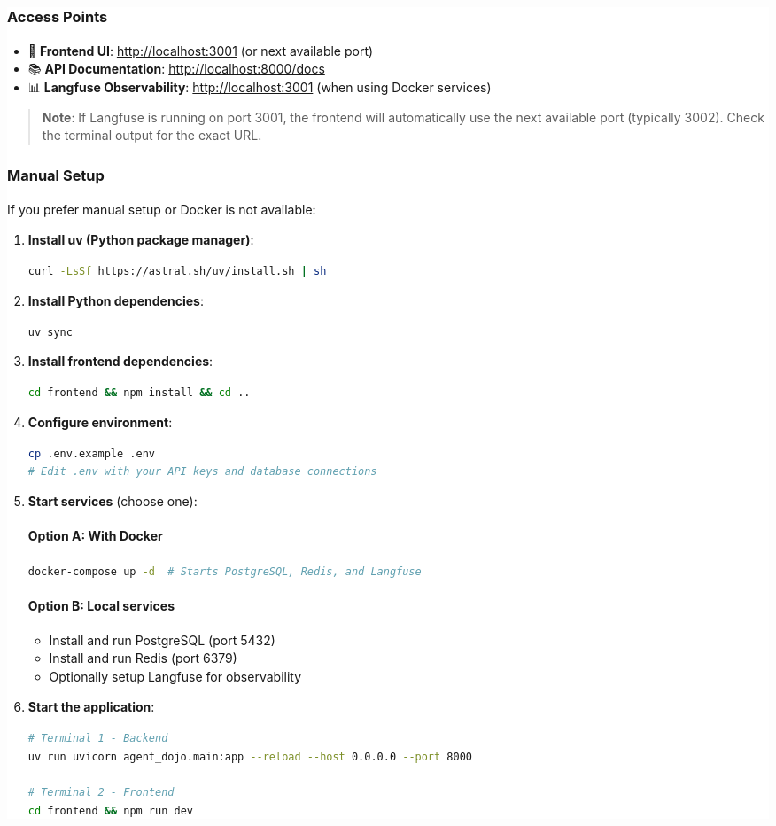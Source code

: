 ### Access Points

- 🎨 **Frontend UI**: <http://localhost:3001> (or next available port)
- 📚 **API Documentation**: <http://localhost:8000/docs>
- 📊 **Langfuse Observability**: <http://localhost:3001> (when using Docker services)

> **Note**: If Langfuse is running on port 3001, the frontend will automatically use the next available port (typically 3002). Check the terminal output for the exact URL.

### Manual Setup

If you prefer manual setup or Docker is not available:

1. **Install uv (Python package manager)**:

   ```bash
   curl -LsSf https://astral.sh/uv/install.sh | sh
   ```

1. **Install Python dependencies**:

   ```bash
   uv sync
   ```

1. **Install frontend dependencies**:

   ```bash
   cd frontend && npm install && cd ..
   ```

1. **Configure environment**:

   ```bash
   cp .env.example .env
   # Edit .env with your API keys and database connections
   ```

1. **Start services** (choose one):

   #### Option A: With Docker

   ```bash
   docker-compose up -d  # Starts PostgreSQL, Redis, and Langfuse
   ```

   #### Option B: Local services

   - Install and run PostgreSQL (port 5432)
   - Install and run Redis (port 6379)
   - Optionally setup Langfuse for observability

1. **Start the application**:

   ```bash
   # Terminal 1 - Backend
   uv run uvicorn agent_dojo.main:app --reload --host 0.0.0.0 --port 8000

   # Terminal 2 - Frontend
   cd frontend && npm run dev
   ```

